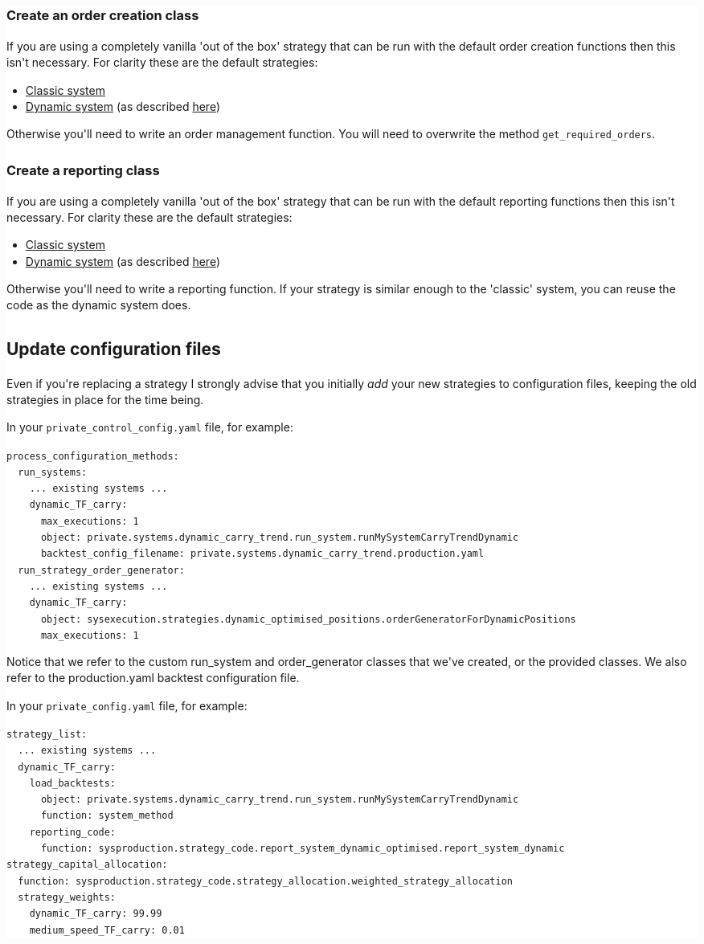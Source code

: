 
### Create an order creation class

If you are using a completely vanilla 'out of the box' strategy that can be run with the default order creation functions then this isn't necessary. For clarity these are the default strategies:

- [Classic system](/sysexecution/strategies/classic_buffered_positions.py)
- [Dynamic system](/sysexecution/strategies/dynamic_optimised_positions.py) (as described [here](https://qoppac.blogspot.com/2021/10/mr-greedy-and-tale-of-minimum-tracking.html))

Otherwise you'll need to write an order management function. You will need to overwrite the method `get_required_orders`.


### Create a reporting class

If you are using a completely vanilla 'out of the box' strategy that can be run with the default reporting functions then this isn't necessary. For clarity these are the default strategies:

- [Classic system](/sysproduction/strategy_code/report_system_classic.py)
- [Dynamic system](/sysproduction/strategy_code/report_system_dynamic_optimised.py) (as described [here](https://qoppac.blogspot.com/2021/10/mr-greedy-and-tale-of-minimum-tracking.html))

Otherwise you'll need to write a reporting function. If your strategy is similar enough to the 'classic' system, you can reuse the code as the dynamic system does.


## Update configuration files

Even if you're replacing a strategy I strongly advise that you initially *add* your new strategies to configuration files, keeping the old strategies in place for the time being. 

In your `private_control_config.yaml` file, for example:

```
process_configuration_methods:
  run_systems:
    ... existing systems ...
    dynamic_TF_carry:
      max_executions: 1
      object: private.systems.dynamic_carry_trend.run_system.runMySystemCarryTrendDynamic
      backtest_config_filename: private.systems.dynamic_carry_trend.production.yaml
  run_strategy_order_generator:
    ... existing systems ...
    dynamic_TF_carry:
      object: sysexecution.strategies.dynamic_optimised_positions.orderGeneratorForDynamicPositions
      max_executions: 1
```

Notice that we refer to the custom run_system and order_generator classes that we've created, or the provided classes. We also refer to the production.yaml backtest configuration file.

In your `private_config.yaml` file, for example:


```
strategy_list:
  ... existing systems ...
  dynamic_TF_carry:
    load_backtests:
      object: private.systems.dynamic_carry_trend.run_system.runMySystemCarryTrendDynamic
      function: system_method
    reporting_code:
      function: sysproduction.strategy_code.report_system_dynamic_optimised.report_system_dynamic
strategy_capital_allocation:
  function: sysproduction.strategy_code.strategy_allocation.weighted_strategy_allocation
  strategy_weights:
    dynamic_TF_carry: 99.99   
    medium_speed_TF_carry: 0.01
```
